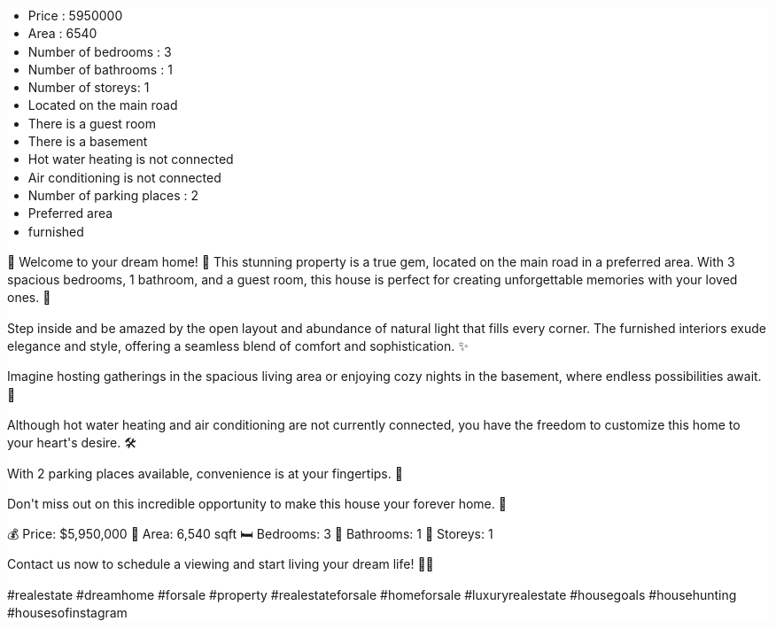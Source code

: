 - Price : 5950000
- Area : 6540
- Number of bedrooms : 3
- Number of bathrooms : 1
- Number of storeys: 1
- Located on the main road
- There is a guest room
- There is a basement
- Hot water heating is not connected
- Air conditioning is not connected
- Number of parking places : 2
- Preferred area
- furnished

🏡 Welcome to your dream home! 🌟 This stunning property is a true gem, located on the main road in a preferred area. With 3 spacious bedrooms, 1 bathroom, and a guest room, this house is perfect for creating unforgettable memories with your loved ones. 💫

Step inside and be amazed by the open layout and abundance of natural light that fills every corner. The furnished interiors exude elegance and style, offering a seamless blend of comfort and sophistication. ✨

Imagine hosting gatherings in the spacious living area or enjoying cozy nights in the basement, where endless possibilities await. 🎉

Although hot water heating and air conditioning are not currently connected, you have the freedom to customize this home to your heart's desire. 🛠️

With 2 parking places available, convenience is at your fingertips. 🚗

Don't miss out on this incredible opportunity to make this house your forever home. 💖

💰 Price: $5,950,000
📐 Area: 6,540 sqft
🛏️ Bedrooms: 3
🛁 Bathrooms: 1
🏢 Storeys: 1

Contact us now to schedule a viewing and start living your dream life! 📲🔑

#realestate #dreamhome #forsale #property #realestateforsale #homeforsale #luxuryrealestate #housegoals #househunting #housesofinstagram